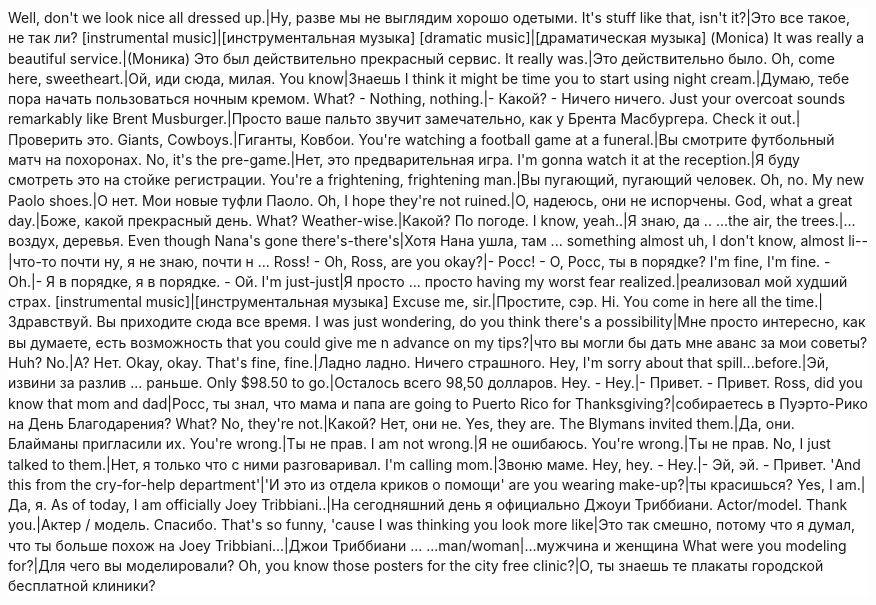 Well, don't we look nice all dressed up.|Ну, разве мы не выглядим хорошо одетыми.
It's stuff like that, isn't it?|Это все такое, не так ли?
[instrumental music]|[инструментальная музыка]
[dramatic music]|[драматическая музыка]
(Monica) It was really a beautiful service.|(Моника) Это был действительно прекрасный сервис.
It really was.|Это действительно было.
Oh, come here, sweetheart.|Ой, иди сюда, милая.
You know|Знаешь
I think it might be time you to start using night cream.|Думаю, тебе пора начать пользоваться ночным кремом.
What? - Nothing, nothing.|- Какой? - Ничего ничего.
Just your overcoat sounds remarkably like Brent Musburger.|Просто ваше пальто звучит замечательно, как у Брента Масбургера.
Check it out.|Проверить это.
Giants, Cowboys.|Гиганты, Ковбои.
You're watching a football game at a funeral.|Вы смотрите футбольный матч на похоронах.
No, it's the pre-game.|Нет, это предварительная игра.
I'm gonna watch it at the reception.|Я буду смотреть это на стойке регистрации.
You're a frightening, frightening man.|Вы пугающий, пугающий человек.
Oh, no. My new Paolo shoes.|О нет. Мои новые туфли Паоло.
Oh, I hope they're not ruined.|О, надеюсь, они не испорчены.
God, what a great day.|Боже, какой прекрасный день.
What? Weather-wise.|Какой? По погоде.
I know, yeah..|Я знаю, да ..
...the air, the trees.|... воздух, деревья.
Even though Nana's gone there's-there's|Хотя Нана ушла, там ...
something almost uh, I don't know, almost li--|что-то почти ну, я не знаю, почти н ...
Ross! - Oh, Ross, are you okay?|- Росс! - О, Росс, ты в порядке?
I'm fine, I'm fine. - Oh.|- Я в порядке, я в порядке. - Ой.
I'm just-just|Я просто ... просто
having my worst fear realized.|реализовал мой худший страх.
[instrumental music]|[инструментальная музыка]
Excuse me, sir.|Простите, сэр.
Hi. You come in here all the time.|Здравствуй. Вы приходите сюда все время.
I was just wondering, do you think there's a possibility|Мне просто интересно, как вы думаете, есть возможность
that you could give me n advance on my tips?|что вы могли бы дать мне аванс за мои советы?
Huh? No.|А? Нет.
Okay, okay. That's fine, fine.|Ладно ладно. Ничего страшного.
Hey, I'm sorry about that spill...before.|Эй, извини за разлив ... раньше.
Only $98.50 to go.|Осталось всего 98,50 долларов.
Hey. - Hey.|- Привет. - Привет.
Ross, did you know that mom and dad|Росс, ты знал, что мама и папа
are going to Puerto Rico for Thanksgiving?|собираетесь в Пуэрто-Рико на День Благодарения?
What? No, they're not.|Какой? Нет, они не.
Yes, they are. The Blymans invited them.|Да, они. Блайманы пригласили их.
You're wrong.|Ты не прав.
I am not wrong.|Я не ошибаюсь.
You're wrong.|Ты не прав.
No, I just talked to them.|Нет, я только что с ними разговаривал.
I'm calling mom.|Звоню маме.
Hey, hey. - Hey.|- Эй, эй. - Привет.
'And this from the cry-for-help department'|'И это из отдела криков о помощи'
are you wearing make-up?|ты красишься?
Yes, I am.|Да, я.
As of today, I am officially Joey Tribbiani..|На сегодняшний день я официально Джоуи Триббиани.
Actor/model. Thank you.|Актер / модель. Спасибо.
That's so funny, 'cause I was thinking you look more like|Это так смешно, потому что я думал, что ты больше похож на
Joey Tribbiani...|Джои Триббиани ...
...man/woman|...мужчина и женщина
What were you modeling for?|Для чего вы моделировали?
Oh, you know those posters for the city free clinic?|О, ты знаешь те плакаты городской бесплатной клиники?